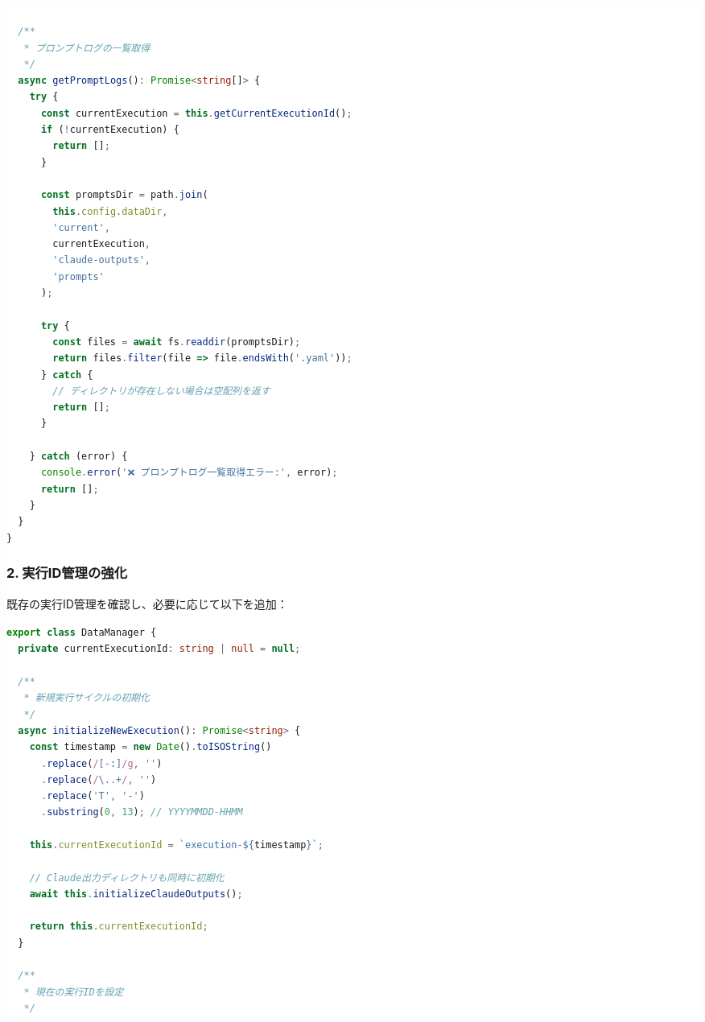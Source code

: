 ```typescript

  /**
   * プロンプトログの一覧取得
   */
  async getPromptLogs(): Promise<string[]> {
    try {
      const currentExecution = this.getCurrentExecutionId();
      if (!currentExecution) {
        return [];
      }

      const promptsDir = path.join(
        this.config.dataDir,
        'current',
        currentExecution,
        'claude-outputs',
        'prompts'
      );

      try {
        const files = await fs.readdir(promptsDir);
        return files.filter(file => file.endsWith('.yaml'));
      } catch {
        // ディレクトリが存在しない場合は空配列を返す
        return [];
      }
      
    } catch (error) {
      console.error('❌ プロンプトログ一覧取得エラー:', error);
      return [];
    }
  }
}
```

### 2. 実行ID管理の強化

既存の実行ID管理を確認し、必要に応じて以下を追加：

```typescript
export class DataManager {
  private currentExecutionId: string | null = null;

  /**
   * 新規実行サイクルの初期化
   */
  async initializeNewExecution(): Promise<string> {
    const timestamp = new Date().toISOString()
      .replace(/[-:]/g, '')
      .replace(/\..+/, '')
      .replace('T', '-')
      .substring(0, 13); // YYYYMMDD-HHMM

    this.currentExecutionId = `execution-${timestamp}`;
    
    // Claude出力ディレクトリも同時に初期化
    await this.initializeClaudeOutputs();
    
    return this.currentExecutionId;
  }

  /**
   * 現在の実行IDを設定
   */
```